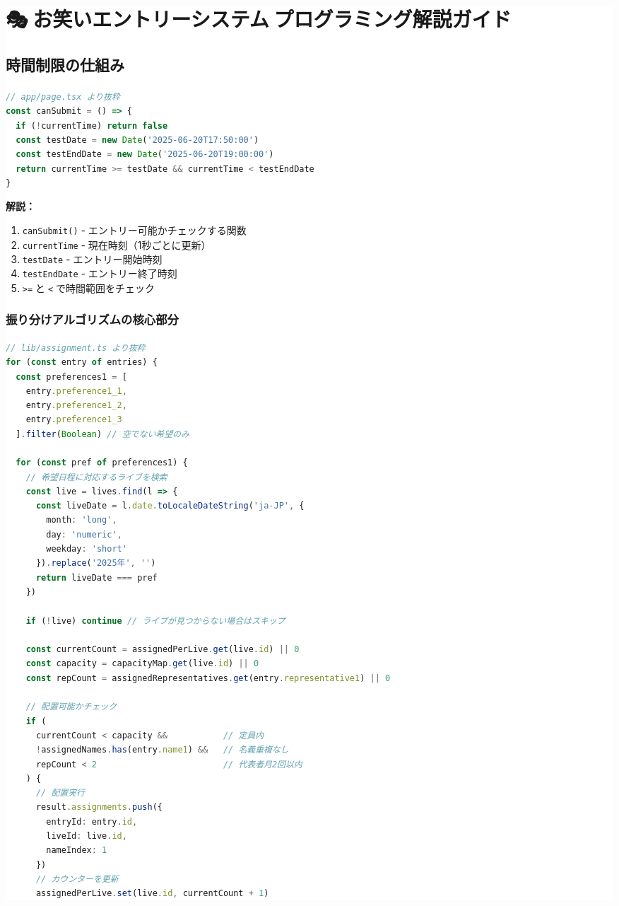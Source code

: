 # 🎭 お笑いエントリーシステム プログラミング解説ガイド

## 時間制限の仕組み

```typescript
// app/page.tsx より抜粋
const canSubmit = () => {
  if (!currentTime) return false
  const testDate = new Date('2025-06-20T17:50:00')
  const testEndDate = new Date('2025-06-20T19:00:00')
  return currentTime >= testDate && currentTime < testEndDate
}
```

**解説：**
1. `canSubmit()` - エントリー可能かチェックする関数
2. `currentTime` - 現在時刻（1秒ごとに更新）
3. `testDate` - エントリー開始時刻
4. `testEndDate` - エントリー終了時刻
5. `>=` と `<` で時間範囲をチェック

### 振り分けアルゴリズムの核心部分

```typescript
// lib/assignment.ts より抜粋
for (const entry of entries) {
  const preferences1 = [
    entry.preference1_1,
    entry.preference1_2,
    entry.preference1_3
  ].filter(Boolean) // 空でない希望のみ

  for (const pref of preferences1) {
    // 希望日程に対応するライブを検索
    const live = lives.find(l => {
      const liveDate = l.date.toLocaleDateString('ja-JP', {
        month: 'long',
        day: 'numeric',
        weekday: 'short'
      }).replace('2025年', '')
      return liveDate === pref
    })

    if (!live) continue // ライブが見つからない場合はスキップ

    const currentCount = assignedPerLive.get(live.id) || 0
    const capacity = capacityMap.get(live.id) || 0
    const repCount = assignedRepresentatives.get(entry.representative1) || 0

    // 配置可能かチェック
    if (
      currentCount < capacity &&           // 定員内
      !assignedNames.has(entry.name1) &&   // 名義重複なし
      repCount < 2                         // 代表者月2回以内
    ) {
      // 配置実行
      result.assignments.push({
        entryId: entry.id,
        liveId: live.id,
        nameIndex: 1
      })
      // カウンターを更新
      assignedPerLive.set(live.id, currentCount + 1)
```